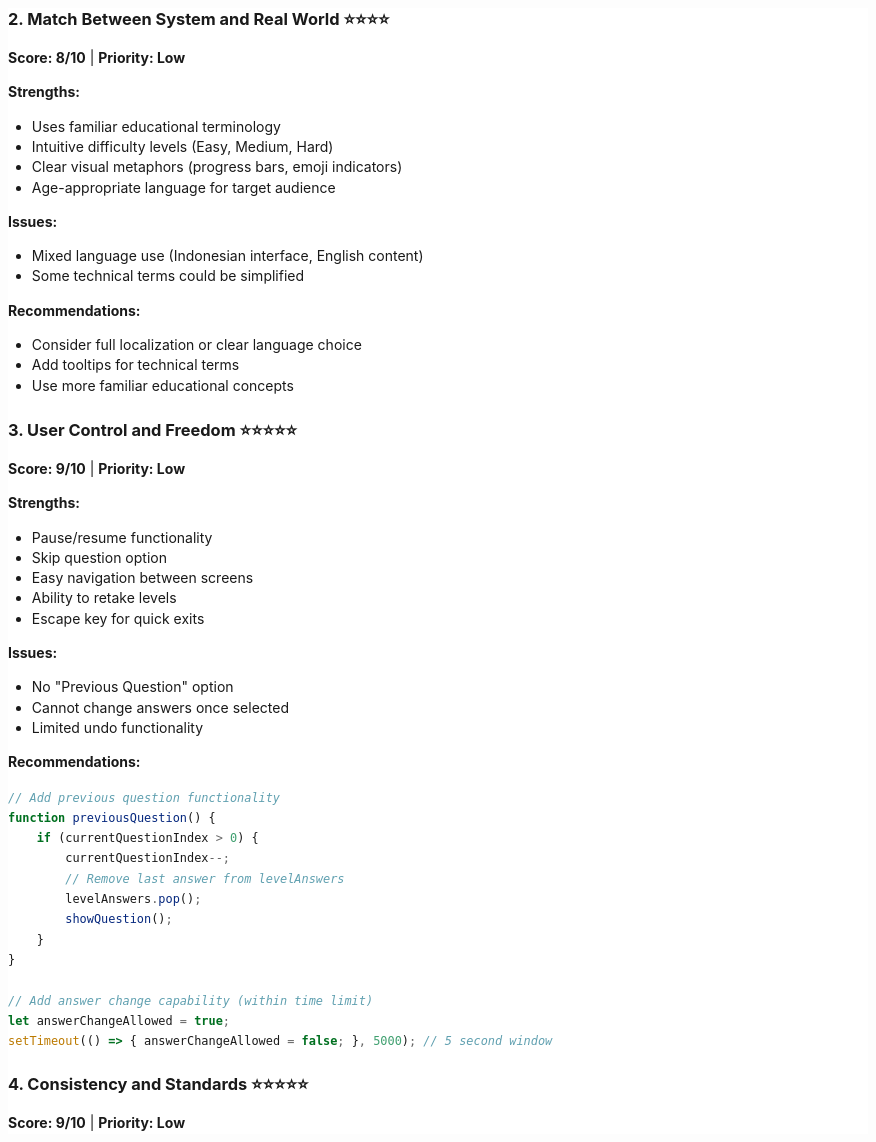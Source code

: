 ### 2. Match Between System and Real World ⭐⭐⭐⭐
**Score: 8/10** | **Priority: Low**

**Strengths:**
- Uses familiar educational terminology
- Intuitive difficulty levels (Easy, Medium, Hard)
- Clear visual metaphors (progress bars, emoji indicators)
- Age-appropriate language for target audience

**Issues:**
- Mixed language use (Indonesian interface, English content)
- Some technical terms could be simplified

**Recommendations:**
- Consider full localization or clear language choice
- Add tooltips for technical terms
- Use more familiar educational concepts

### 3. User Control and Freedom ⭐⭐⭐⭐⭐
**Score: 9/10** | **Priority: Low**

**Strengths:**
- Pause/resume functionality
- Skip question option
- Easy navigation between screens
- Ability to retake levels
- Escape key for quick exits

**Issues:**
- No "Previous Question" option
- Cannot change answers once selected
- Limited undo functionality

**Recommendations:**
```javascript
// Add previous question functionality
function previousQuestion() {
    if (currentQuestionIndex > 0) {
        currentQuestionIndex--;
        // Remove last answer from levelAnswers
        levelAnswers.pop();
        showQuestion();
    }
}

// Add answer change capability (within time limit)
let answerChangeAllowed = true;
setTimeout(() => { answerChangeAllowed = false; }, 5000); // 5 second window
```

### 4. Consistency and Standards ⭐⭐⭐⭐⭐
**Score: 9/10** | **Priority: Low**
